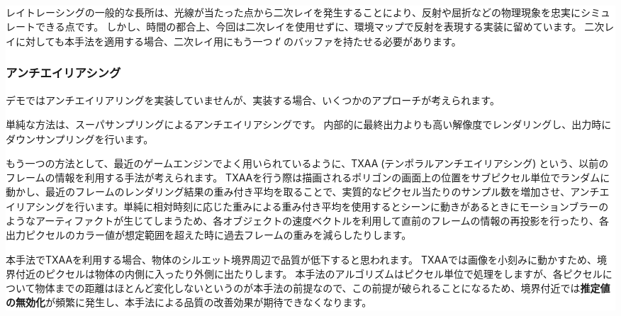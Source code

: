 レイトレーシングの一般的な長所は、光線が当たった点から二次レイを発生することにより、反射や屈折などの物理現象を忠実にシミュレートできる点です。
しかし、時間の都合上、今回は二次レイを使用せずに、環境マップで反射を表現する実装に留めています。
二次レイに対しても本手法を適用する場合、二次レイ用にもう一つ $t'$ のバッファを持たせる必要があります。

### アンチエイリアシング

デモではアンチエイリアリングを実装していませんが、実装する場合、いくつかのアプローチが考えられます。

単純な方法は、スーパサンプリングによるアンチエイリアシングです。
内部的に最終出力よりも高い解像度でレンダリングし、出力時にダウンサンプリングを行います。

もう一つの方法として、最近のゲームエンジンでよく用いられているように、TXAA (テンポラルアンチエイリアシング) という、以前のフレームの情報を利用する手法が考えられます。
TXAAを行う際は描画されるポリゴンの画面上の位置をサブピクセル単位でランダムに動かし、最近のフレームのレンダリング結果の重み付き平均を取ることで、実質的なピクセル当たりのサンプル数を増加させ、アンチエイリアシングを行います。単純に相対時刻に応じた重みによる重み付き平均を使用するとシーンに動きがあるときにモーションブラーのようなアーティファクトが生じてしまうため、各オブジェクトの速度ベクトルを利用して直前のフレームの情報の再投影を行ったり、各出力ピクセルのカラー値が想定範囲を超えた時に過去フレームの重みを減らしたりします。

本手法でTXAAを利用する場合、物体のシルエット境界周辺で品質が低下すると思われます。
TXAAでは画像を小刻みに動かすため、境界付近のピクセルは物体の内側に入ったり外側に出たりします。
本手法のアルゴリズムはピクセル単位で処理をしますが、各ピクセルについて物体までの距離はほとんど変化しないというのが本手法の前提なので、この前提が破られることになるため、境界付近では**推定値の無効化**が頻繁に発生し、本手法による品質の改善効果が期待できなくなります。


